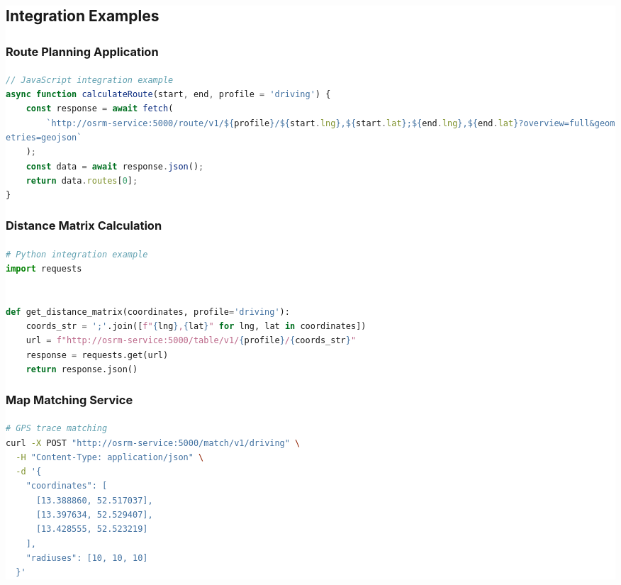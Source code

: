 ## Integration Examples

### Route Planning Application

```javascript
// JavaScript integration example
async function calculateRoute(start, end, profile = 'driving') {
    const response = await fetch(
        `http://osrm-service:5000/route/v1/${profile}/${start.lng},${start.lat};${end.lng},${end.lat}?overview=full&geometries=geojson`
    );
    const data = await response.json();
    return data.routes[0];
}
```

### Distance Matrix Calculation

```python
# Python integration example
import requests


def get_distance_matrix(coordinates, profile='driving'):
    coords_str = ';'.join([f"{lng},{lat}" for lng, lat in coordinates])
    url = f"http://osrm-service:5000/table/v1/{profile}/{coords_str}"
    response = requests.get(url)
    return response.json()
```

### Map Matching Service

```bash
# GPS trace matching
curl -X POST "http://osrm-service:5000/match/v1/driving" \
  -H "Content-Type: application/json" \
  -d '{
    "coordinates": [
      [13.388860, 52.517037],
      [13.397634, 52.529407],
      [13.428555, 52.523219]
    ],
    "radiuses": [10, 10, 10]
  }'
```